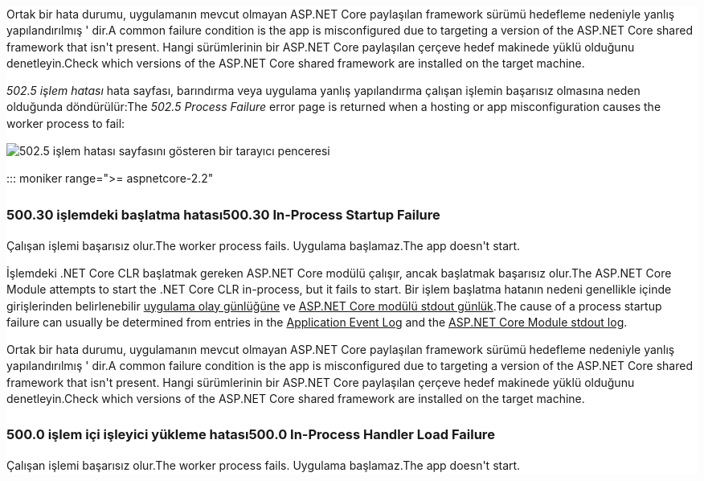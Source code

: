 <span data-ttu-id="5393c-124">Ortak bir hata durumu, uygulamanın mevcut olmayan ASP.NET Core paylaşılan framework sürümü hedefleme nedeniyle yanlış yapılandırılmış ' dir.</span><span class="sxs-lookup"><span data-stu-id="5393c-124">A common failure condition is the app is misconfigured due to targeting a version of the ASP.NET Core shared framework that isn't present.</span></span> <span data-ttu-id="5393c-125">Hangi sürümlerinin bir ASP.NET Core paylaşılan çerçeve hedef makinede yüklü olduğunu denetleyin.</span><span class="sxs-lookup"><span data-stu-id="5393c-125">Check which versions of the ASP.NET Core shared framework are installed on the target machine.</span></span>

<span data-ttu-id="5393c-126">*502.5 işlem hatası* hata sayfası, barındırma veya uygulama yanlış yapılandırma çalışan işlemin başarısız olmasına neden olduğunda döndürülür:</span><span class="sxs-lookup"><span data-stu-id="5393c-126">The *502.5 Process Failure* error page is returned when a hosting or app misconfiguration causes the worker process to fail:</span></span>

![502.5 işlem hatası sayfasını gösteren bir tarayıcı penceresi](troubleshoot/_static/process-failure-page.png)

::: moniker range=">= aspnetcore-2.2"

### <a name="50030-in-process-startup-failure"></a><span data-ttu-id="5393c-128">500.30 işlemdeki başlatma hatası</span><span class="sxs-lookup"><span data-stu-id="5393c-128">500.30 In-Process Startup Failure</span></span>

<span data-ttu-id="5393c-129">Çalışan işlemi başarısız olur.</span><span class="sxs-lookup"><span data-stu-id="5393c-129">The worker process fails.</span></span> <span data-ttu-id="5393c-130">Uygulama başlamaz.</span><span class="sxs-lookup"><span data-stu-id="5393c-130">The app doesn't start.</span></span>

<span data-ttu-id="5393c-131">İşlemdeki .NET Core CLR başlatmak gereken ASP.NET Core modülü çalışır, ancak başlatmak başarısız olur.</span><span class="sxs-lookup"><span data-stu-id="5393c-131">The ASP.NET Core Module attempts to start the .NET Core CLR in-process, but it fails to start.</span></span> <span data-ttu-id="5393c-132">Bir işlem başlatma hatanın nedeni genellikle içinde girişlerinden belirlenebilir [uygulama olay günlüğüne](#application-event-log) ve [ASP.NET Core modülü stdout günlük](#aspnet-core-module-stdout-log).</span><span class="sxs-lookup"><span data-stu-id="5393c-132">The cause of a process startup failure can usually be determined from entries in the [Application Event Log](#application-event-log) and the [ASP.NET Core Module stdout log](#aspnet-core-module-stdout-log).</span></span> 

<span data-ttu-id="5393c-133">Ortak bir hata durumu, uygulamanın mevcut olmayan ASP.NET Core paylaşılan framework sürümü hedefleme nedeniyle yanlış yapılandırılmış ' dir.</span><span class="sxs-lookup"><span data-stu-id="5393c-133">A common failure condition is the app is misconfigured due to targeting a version of the ASP.NET Core shared framework that isn't present.</span></span> <span data-ttu-id="5393c-134">Hangi sürümlerinin bir ASP.NET Core paylaşılan çerçeve hedef makinede yüklü olduğunu denetleyin.</span><span class="sxs-lookup"><span data-stu-id="5393c-134">Check which versions of the ASP.NET Core shared framework are installed on the target machine.</span></span>

### <a name="5000-in-process-handler-load-failure"></a><span data-ttu-id="5393c-135">500.0 işlem içi işleyici yükleme hatası</span><span class="sxs-lookup"><span data-stu-id="5393c-135">500.0 In-Process Handler Load Failure</span></span>

<span data-ttu-id="5393c-136">Çalışan işlemi başarısız olur.</span><span class="sxs-lookup"><span data-stu-id="5393c-136">The worker process fails.</span></span> <span data-ttu-id="5393c-137">Uygulama başlamaz.</span><span class="sxs-lookup"><span data-stu-id="5393c-137">The app doesn't start.</span></span>
